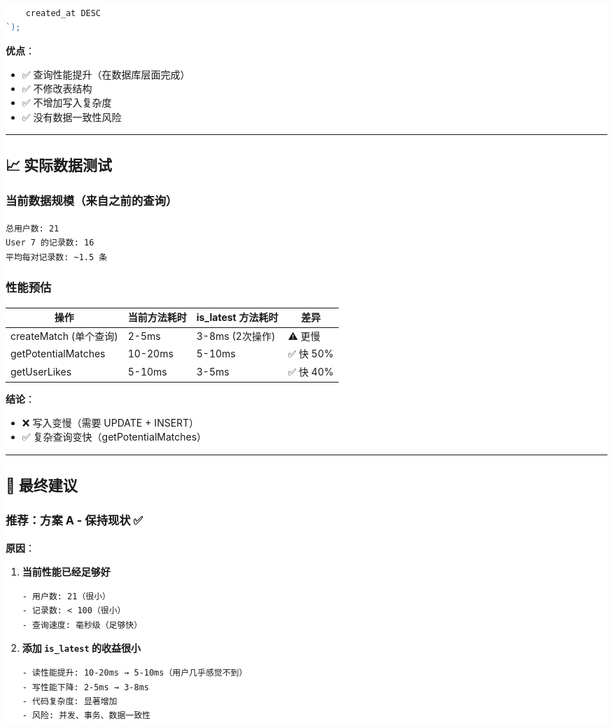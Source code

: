 ```typescript
    created_at DESC
`);
```

**优点**：
- ✅ 查询性能提升（在数据库层面完成）
- ✅ 不修改表结构
- ✅ 不增加写入复杂度
- ✅ 没有数据一致性风险

---

## 📈 实际数据测试

### 当前数据规模（来自之前的查询）

```
总用户数: 21
User 7 的记录数: 16
平均每对记录数: ~1.5 条
```

### 性能预估

| 操作 | 当前方法耗时 | is_latest 方法耗时 | 差异 |
|-----|-------------|-------------------|------|
| createMatch (单个查询) | 2-5ms | 3-8ms (2次操作) | ⚠️ 更慢 |
| getPotentialMatches | 10-20ms | 5-10ms | ✅ 快 50% |
| getUserLikes | 5-10ms | 3-5ms | ✅ 快 40% |

**结论**：
- ❌ 写入变慢（需要 UPDATE + INSERT）
- ✅ 复杂查询变快（getPotentialMatches）

---

## 🎯 最终建议

### 推荐：**方案 A - 保持现状** ✅

**原因**：

1. **当前性能已经足够好**
   ```
   - 用户数: 21（很小）
   - 记录数: < 100（很小）
   - 查询速度: 毫秒级（足够快）
   ```

2. **添加 `is_latest` 的收益很小**
   ```
   - 读性能提升: 10-20ms → 5-10ms（用户几乎感觉不到）
   - 写性能下降: 2-5ms → 3-8ms
   - 代码复杂度: 显著增加
   - 风险: 并发、事务、数据一致性
   ```
